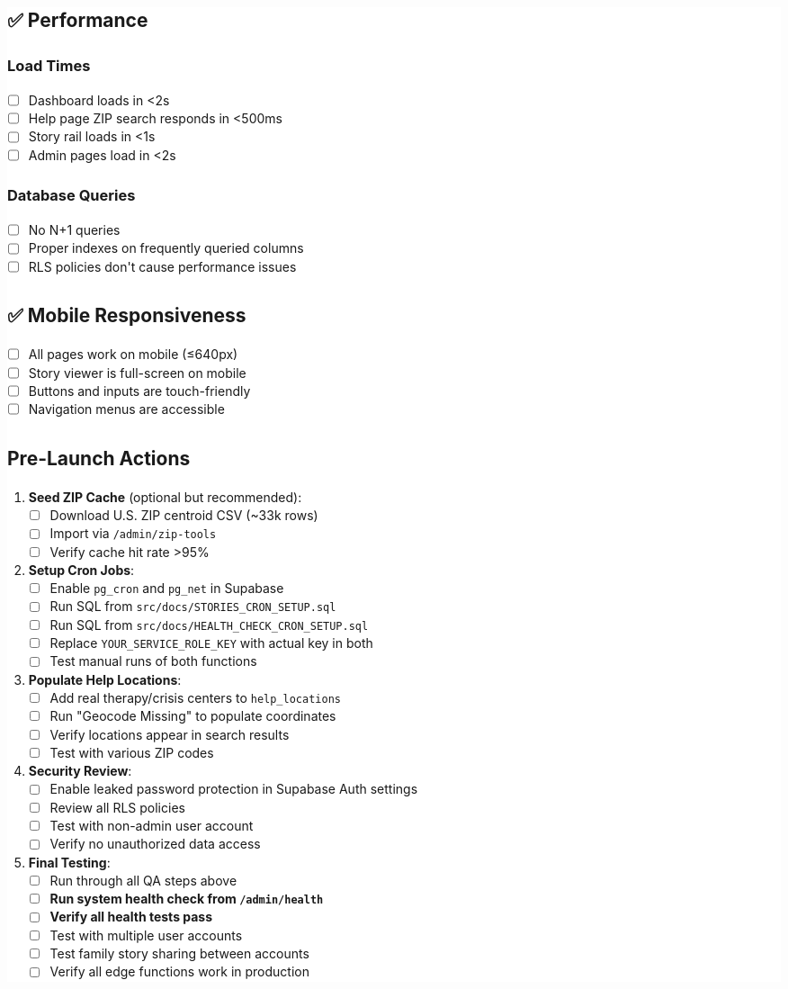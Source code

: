 ## ✅ Performance

### Load Times
- [ ] Dashboard loads in <2s
- [ ] Help page ZIP search responds in <500ms
- [ ] Story rail loads in <1s
- [ ] Admin pages load in <2s

### Database Queries
- [ ] No N+1 queries
- [ ] Proper indexes on frequently queried columns
- [ ] RLS policies don't cause performance issues

## ✅ Mobile Responsiveness

- [ ] All pages work on mobile (≤640px)
- [ ] Story viewer is full-screen on mobile
- [ ] Buttons and inputs are touch-friendly
- [ ] Navigation menus are accessible

## Pre-Launch Actions

1. **Seed ZIP Cache** (optional but recommended):
   - [ ] Download U.S. ZIP centroid CSV (~33k rows)
   - [ ] Import via `/admin/zip-tools`
   - [ ] Verify cache hit rate >95%

2. **Setup Cron Jobs**:
   - [ ] Enable `pg_cron` and `pg_net` in Supabase
   - [ ] Run SQL from `src/docs/STORIES_CRON_SETUP.sql`
   - [ ] Run SQL from `src/docs/HEALTH_CHECK_CRON_SETUP.sql`
   - [ ] Replace `YOUR_SERVICE_ROLE_KEY` with actual key in both
   - [ ] Test manual runs of both functions

3. **Populate Help Locations**:
   - [ ] Add real therapy/crisis centers to `help_locations`
   - [ ] Run "Geocode Missing" to populate coordinates
   - [ ] Verify locations appear in search results
   - [ ] Test with various ZIP codes

4. **Security Review**:
   - [ ] Enable leaked password protection in Supabase Auth settings
   - [ ] Review all RLS policies
   - [ ] Test with non-admin user account
   - [ ] Verify no unauthorized data access

5. **Final Testing**:
   - [ ] Run through all QA steps above
   - [ ] **Run system health check from `/admin/health`**
   - [ ] **Verify all health tests pass**
   - [ ] Test with multiple user accounts
   - [ ] Test family story sharing between accounts
   - [ ] Verify all edge functions work in production
